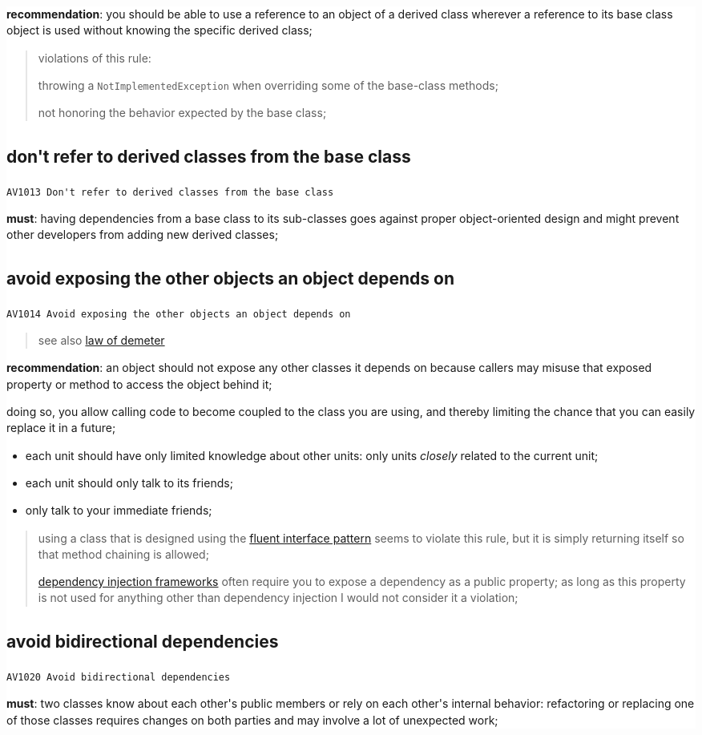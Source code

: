 **recommendation**: you should be able to use a reference to an object of
a derived class wherever a reference to its base class object is used without
knowing the specific derived class;

> violations of this rule:
>
> throwing a `NotImplementedException` when overriding some of the base-class
> methods;
>
> not honoring the behavior expected by the base class;

## don't refer to derived classes from the base class

`AV1013 Don't refer to derived classes from the base class`

**must**: having dependencies from a base class to its sub-classes goes
against proper object-oriented design and might prevent other developers from
adding new derived classes;

## avoid exposing the other objects an object depends on

`AV1014 Avoid exposing the other objects an object depends on`

> see also [law of demeter](https://en.wikipedia.org/wiki/Law_of_Demeter)

**recommendation**: an object should not expose any other classes it depends
on because callers may misuse that exposed property or method to access the
object behind it;

doing so, you allow calling code to become coupled to the class you are using,
and thereby limiting the chance that you can easily replace it in a future;

- each unit should have only limited knowledge about other units: only units
  *closely* related to the current unit;

- each unit should only talk to its friends;

- only talk to your immediate friends;

> using a class that is designed using the [fluent interface pattern](https://en.wikipedia.org/wiki/Fluent_interface)
> seems to violate this rule, but it is simply returning itself so that method
> chaining is allowed;
>
> [dependency injection frameworks](https://en.wikipedia.org/wiki/Dependency_injection#Dependency_injection_frameworks)
> often require you to expose a dependency as a public property; as long as
> this property is not used for anything other than dependency injection I
> would not consider it a violation;

## avoid bidirectional dependencies

`AV1020 Avoid bidirectional dependencies`

**must**: two classes know about each other's public members or rely on
each other's internal behavior: refactoring or replacing one of those classes
requires changes on both parties and may involve a lot of unexpected work;
